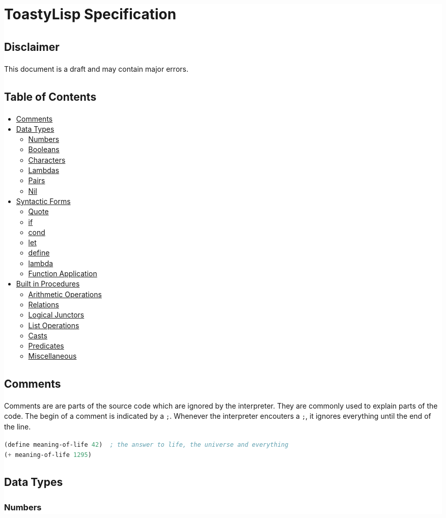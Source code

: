 # ToastyLisp Specification #

## Disclaimer ##

This document is a draft and may contain major errors.


## Table of Contents ##

- [Comments](#comments)
- [Data Types](#data-types)
  - [Numbers](#numbers)
  - [Booleans](#booleans)
  - [Characters](#characters)
  - [Lambdas](#lambdas)
  - [Pairs](#pairs)
  - [Nil](#nil)
- [Syntactic Forms](#syntactic-forms)
  - [Quote](#quote)
  - [if](#if)
  - [cond](#cond)
  - [let](#let)
  - [define](#define)
  - [lambda](#lambda)
  - [Function Application](#function-application)
- [Built in Procedures](#built-in-procedures)
  - [Arithmetic Operations](#arithmetic-operations)
  - [Relations](#relations)
  - [Logical Junctors](#logical-junctors)
  - [List Operations](#list-operations)
  - [Casts](#casts)
  - [Predicates](#predicates)
  - [Miscellaneous](#miscellaneous)


## Comments ##

Comments are are parts of the source code which are ignored by the interpreter.
They are commonly used to explain parts of the code.
The begin of a comment is indicated by a `;`.
Whenever the interpreter encouters a `;`, it ignores everything until the end of the line.

```lisp
(define meaning-of-life 42)  ; the answer to life, the universe and everything
(+ meaning-of-life 1295)
```


## Data Types ##

### Numbers ###
